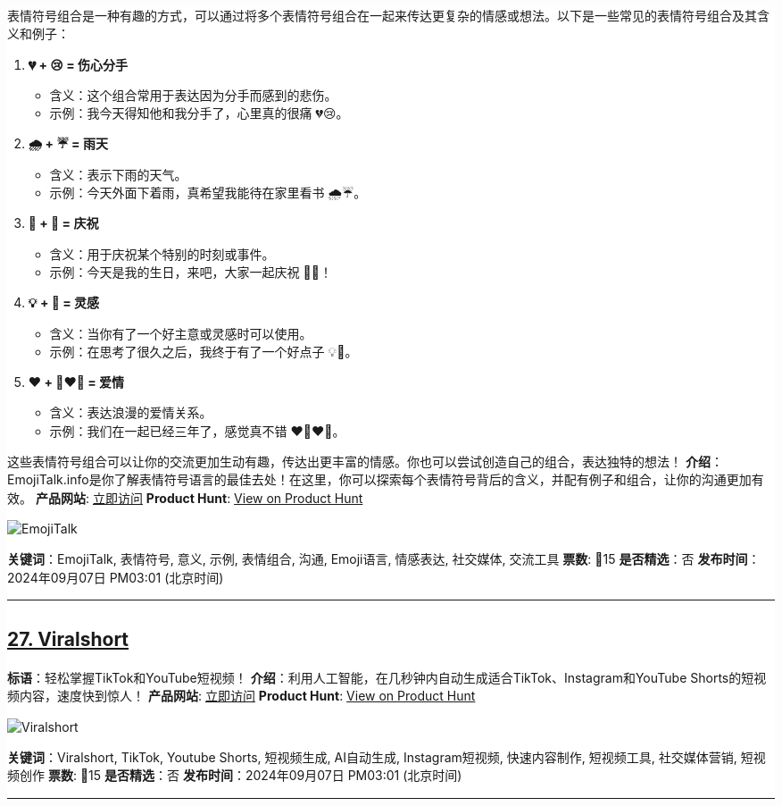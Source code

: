 表情符号组合是一种有趣的方式，可以通过将多个表情符号组合在一起来传达更复杂的情感或想法。以下是一些常见的表情符号组合及其含义和例子：

1. **💔 + 😢 = 伤心分手**
   - 含义：这个组合常用于表达因为分手而感到的悲伤。
   - 示例：我今天得知他和我分手了，心里真的很痛 💔😢。

2. **🌧️ + ☔ = 雨天**
   - 含义：表示下雨的天气。
   - 示例：今天外面下着雨，真希望我能待在家里看书 🌧️☔。

3. **🎉 + 🥳 = 庆祝**
   - 含义：用于庆祝某个特别的时刻或事件。
   - 示例：今天是我的生日，来吧，大家一起庆祝 🎉🥳！

4. **💡 + 🤔 = 灵感**
   - 含义：当你有了一个好主意或灵感时可以使用。
   - 示例：在思考了很久之后，我终于有了一个好点子 💡🤔。

5. **❤️ + 👩‍❤️‍👨 = 爱情**
   - 含义：表达浪漫的爱情关系。
   - 示例：我们在一起已经三年了，感觉真不错 ❤️👩‍❤️‍👨。

这些表情符号组合可以让你的交流更加生动有趣，传达出更丰富的情感。你也可以尝试创造自己的组合，表达独特的想法！
**介绍**：EmojiTalk.info是你了解表情符号语言的最佳去处！在这里，你可以探索每个表情符号背后的含义，并配有例子和组合，让你的沟通更加有效。
**产品网站**: [立即访问](https://www.producthunt.com/r/5I4LKXZ7HDRF5A?utm_campaign=producthunt-api&utm_medium=api-v2&utm_source=Application%3A+daily+ph+%28ID%3A+133301%29)
**Product Hunt**: [View on Product Hunt](https://www.producthunt.com/posts/emojitalk?utm_campaign=producthunt-api&utm_medium=api-v2&utm_source=Application%3A+daily+ph+%28ID%3A+133301%29)

![EmojiTalk](https://ph-files.imgix.net/fe830bb7-b191-4087-933f-7207a94449bd.png?auto=format&fit=crop&frame=1&h=512&w=1024)

**关键词**：EmojiTalk, 表情符号, 意义, 示例, 表情组合, 沟通, Emoji语言, 情感表达, 社交媒体, 交流工具
**票数**: 🔺15
**是否精选**：否
**发布时间**：2024年09月07日 PM03:01 (北京时间)

---

## [27. Viralshort](https://www.producthunt.com/posts/viralshort?utm_campaign=producthunt-api&utm_medium=api-v2&utm_source=Application%3A+daily+ph+%28ID%3A+133301%29)
**标语**：轻松掌握TikTok和YouTube短视频！
**介绍**：利用人工智能，在几秒钟内自动生成适合TikTok、Instagram和YouTube Shorts的短视频内容，速度快到惊人！
**产品网站**: [立即访问](https://www.producthunt.com/r/RUBOOFT46RHSS7?utm_campaign=producthunt-api&utm_medium=api-v2&utm_source=Application%3A+daily+ph+%28ID%3A+133301%29)
**Product Hunt**: [View on Product Hunt](https://www.producthunt.com/posts/viralshort?utm_campaign=producthunt-api&utm_medium=api-v2&utm_source=Application%3A+daily+ph+%28ID%3A+133301%29)

![Viralshort](https://ph-files.imgix.net/4eb22c32-7ea8-4d58-841d-621a559a8301.jpeg?auto=format&fit=crop&frame=1&h=512&w=1024)

**关键词**：Viralshort, TikTok, Youtube Shorts, 短视频生成, AI自动生成, Instagram短视频, 快速内容制作, 短视频工具, 社交媒体营销, 短视频创作
**票数**: 🔺15
**是否精选**：否
**发布时间**：2024年09月07日 PM03:01 (北京时间)

---